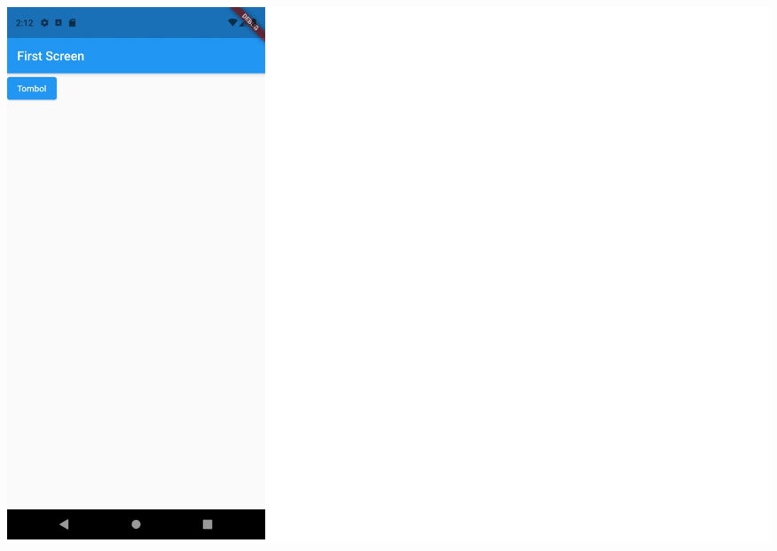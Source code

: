 <img src= "https://github.com/alfikiafan/ITCLUB-Android-Dev/blob/main/4%20-%20Widget%20(Bagian%202)/assets/4.1.1%20-%20ElevatedButton.jpeg" alt="Elevated Button" style="height: 600px;"/>  
</p>
